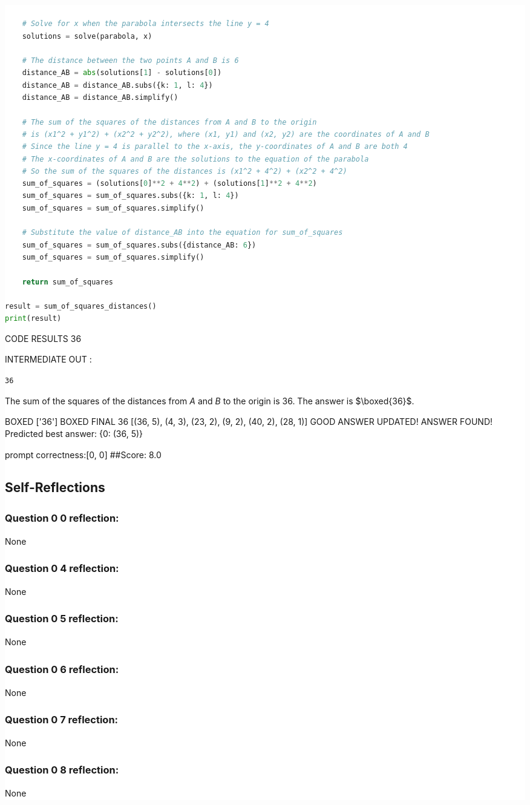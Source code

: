 ```python

    # Solve for x when the parabola intersects the line y = 4
    solutions = solve(parabola, x)

    # The distance between the two points A and B is 6
    distance_AB = abs(solutions[1] - solutions[0])
    distance_AB = distance_AB.subs({k: 1, l: 4})
    distance_AB = distance_AB.simplify()

    # The sum of the squares of the distances from A and B to the origin
    # is (x1^2 + y1^2) + (x2^2 + y2^2), where (x1, y1) and (x2, y2) are the coordinates of A and B
    # Since the line y = 4 is parallel to the x-axis, the y-coordinates of A and B are both 4
    # The x-coordinates of A and B are the solutions to the equation of the parabola
    # So the sum of the squares of the distances is (x1^2 + 4^2) + (x2^2 + 4^2)
    sum_of_squares = (solutions[0]**2 + 4**2) + (solutions[1]**2 + 4**2)
    sum_of_squares = sum_of_squares.subs({k: 1, l: 4})
    sum_of_squares = sum_of_squares.simplify()

    # Substitute the value of distance_AB into the equation for sum_of_squares
    sum_of_squares = sum_of_squares.subs({distance_AB: 6})
    sum_of_squares = sum_of_squares.simplify()

    return sum_of_squares

result = sum_of_squares_distances()
print(result)
```

CODE RESULTS 36

INTERMEDIATE OUT :
```output
36
```
The sum of the squares of the distances from $A$ and $B$ to the origin is $36$. The answer is $\boxed{36}$.

BOXED ['36']
BOXED FINAL 36
[(36, 5), (4, 3), (23, 2), (9, 2), (40, 2), (28, 1)]
GOOD ANSWER UPDATED!
ANSWER FOUND!
Predicted best answer: {0: (36, 5)}

prompt correctness:[0, 0]
##Score: 8.0

## Self-Reflections

### Question 0 0 reflection:
None
### Question 0 4 reflection:
None
### Question 0 5 reflection:
None
### Question 0 6 reflection:
None
### Question 0 7 reflection:
None
### Question 0 8 reflection:
None